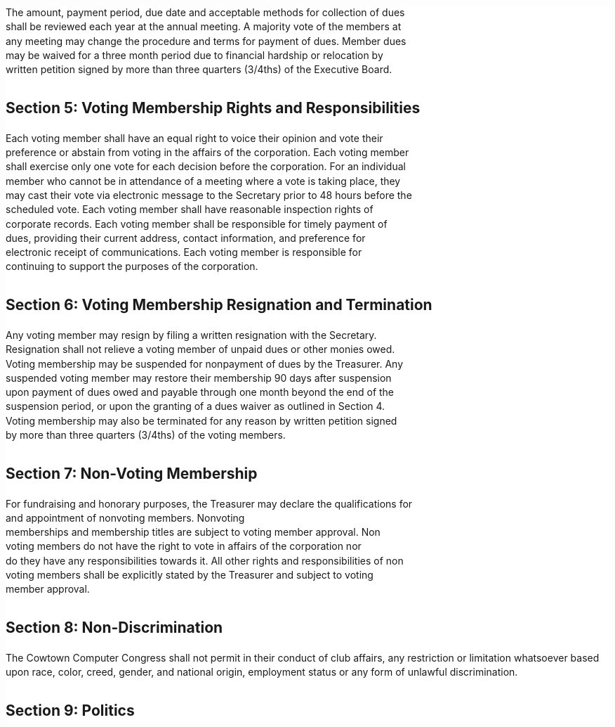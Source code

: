 The amount, payment period, due date and acceptable methods for collection of dues  
shall be reviewed each year at the annual meeting. A majority vote of the members at  
any meeting may change the procedure and terms for payment of dues. Member dues  
may be waived for a three month period due to financial hardship or relocation by  
written petition signed by more than three quarters (3/4ths) of the Executive Board.

## Section 5: Voting Membership Rights and Responsibilities

Each voting member shall have an equal right to voice their opinion and vote their  
preference or abstain from voting in the affairs of the corporation. Each voting member  
shall exercise only one vote for each decision before the corporation. For an individual  
member who cannot be in attendance of a meeting where a vote is taking place, they  
may cast their vote via electronic message to the Secretary prior to 48 hours before the  
scheduled vote. Each voting member shall have reasonable inspection rights of  
corporate records. Each voting member shall be responsible for timely payment of  
dues, providing their current address, contact information, and preference for  
electronic receipt of communications. Each voting member is responsible for  
continuing to support the purposes of the corporation.  

## Section 6: Voting Membership Resignation and Termination

Any voting member may resign by filing a written resignation with the Secretary.  
Resignation shall not relieve a voting member of unpaid dues or other monies owed.  
Voting membership may be suspended for non­payment of dues by the Treasurer. Any  
suspended voting member may restore their membership 90 days after suspension  
upon payment of dues owed and payable through one month beyond the end of the  
suspension period, or upon the granting of a dues waiver as outlined in Section 4.  
Voting membership may also be terminated for any reason by written petition signed  
by more than three quarters (3/4ths) of the voting members.  

## Section 7: Non-Voting Membership

For fundraising and honorary purposes, the Treasurer may declare the qualifications for  
and appointment of non­voting members. Non­voting  
memberships and membership titles are subject to voting member approval. Non­  
voting members do not have the right to vote in affairs of the corporation nor  
do they have any responsibilities towards it. All other rights and responsibilities of non­  
voting members shall be explicitly stated by the Treasurer and subject to voting  
member approval.  

## Section 8: Non-Discrimination

The Cowtown Computer Congress shall not permit in their conduct of club affairs, any restriction or limitation 
whatsoever based upon race, color, creed, gender, and national origin, employment status or any form of 
unlawful discrimination. 

## Section 9: Politics
